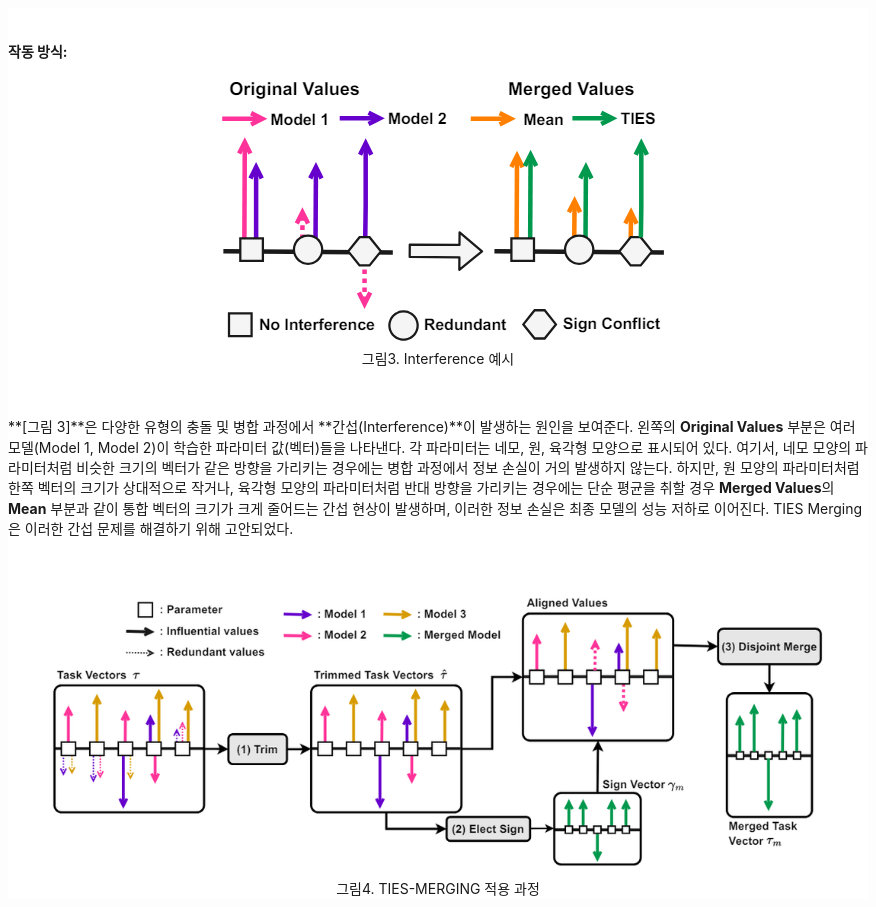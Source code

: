 <br>

**작동 방식:**

<figure align="center">
<center><img src="/assets/img/mergekit/2.png" style="zoom: 100%;"/></center>
<figcaption>그림3. Interference 예시</figcaption>
</figure>

<br>

**[그림 3]**은 다양한 유형의 충돌 및 병합 과정에서 **간섭(Interference)**이 발생하는 원인을 보여준다. 왼쪽의 **Original Values** 부분은 여러 모델(Model 1, Model 2)이 학습한 파라미터 값(벡터)들을 나타낸다. 각 파라미터는 네모, 원, 육각형 모양으로 표시되어 있다. 여기서, 네모 모양의 파라미터처럼 비슷한 크기의 벡터가 같은 방향을 가리키는 경우에는 병합 과정에서 정보 손실이 거의 발생하지 않는다. 하지만, 원 모양의 파라미터처럼 한쪽 벡터의 크기가 상대적으로 작거나, 육각형 모양의 파라미터처럼 반대 방향을 가리키는 경우에는 단순 평균을 취할 경우 **Merged Values**의 **Mean** 부분과 같이 통합 벡터의 크기가 크게 줄어드는 간섭 현상이 발생하며, 이러한 정보 손실은 최종 모델의 성능 저하로 이어진다. TIES Merging은 이러한 간섭 문제를 해결하기 위해 고안되었다.

<br>

<figure align="center">
<center><img src="/assets/img/mergekit/3.png" style="zoom: 100%;" /></center>
<figcaption>그림4. TIES-MERGING 적용 과정</figcaption>
</figure>
